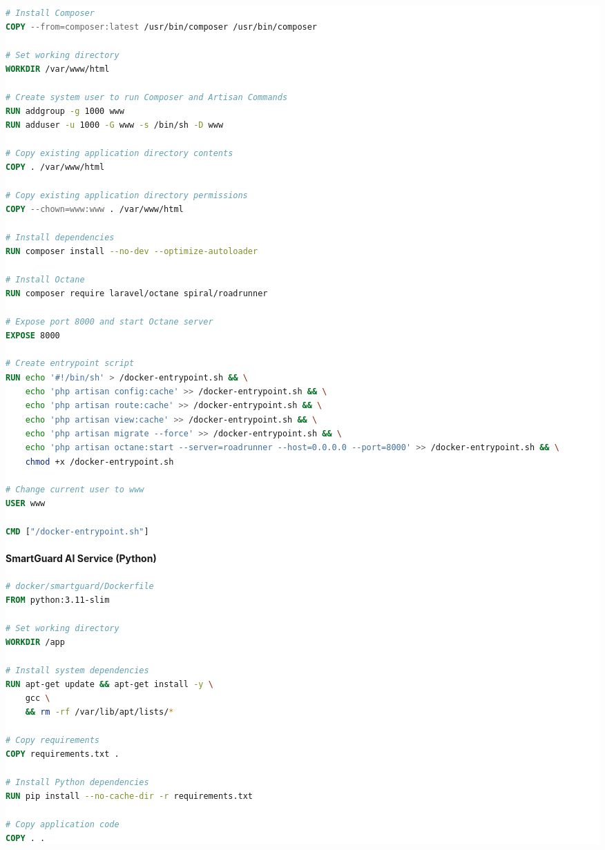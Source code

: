 ```dockerfile
# Install Composer
COPY --from=composer:latest /usr/bin/composer /usr/bin/composer

# Set working directory
WORKDIR /var/www/html

# Create system user to run Composer and Artisan Commands
RUN addgroup -g 1000 www
RUN adduser -u 1000 -G www -s /bin/sh -D www

# Copy existing application directory contents
COPY . /var/www/html

# Copy existing application directory permissions
COPY --chown=www:www . /var/www/html

# Install dependencies
RUN composer install --no-dev --optimize-autoloader

# Install Octane
RUN composer require laravel/octane spiral/roadrunner

# Expose port 8000 and start Octane server
EXPOSE 8000

# Create entrypoint script
RUN echo '#!/bin/sh' > /docker-entrypoint.sh && \
    echo 'php artisan config:cache' >> /docker-entrypoint.sh && \
    echo 'php artisan route:cache' >> /docker-entrypoint.sh && \
    echo 'php artisan view:cache' >> /docker-entrypoint.sh && \
    echo 'php artisan migrate --force' >> /docker-entrypoint.sh && \
    echo 'php artisan octane:start --server=roadrunner --host=0.0.0.0 --port=8000' >> /docker-entrypoint.sh && \
    chmod +x /docker-entrypoint.sh

# Change current user to www
USER www

CMD ["/docker-entrypoint.sh"]
```

#### SmartGuard AI Service (Python)
```dockerfile
# docker/smartguard/Dockerfile
FROM python:3.11-slim

# Set working directory
WORKDIR /app

# Install system dependencies
RUN apt-get update && apt-get install -y \
    gcc \
    && rm -rf /var/lib/apt/lists/*

# Copy requirements
COPY requirements.txt .

# Install Python dependencies
RUN pip install --no-cache-dir -r requirements.txt

# Copy application code
COPY . .

```